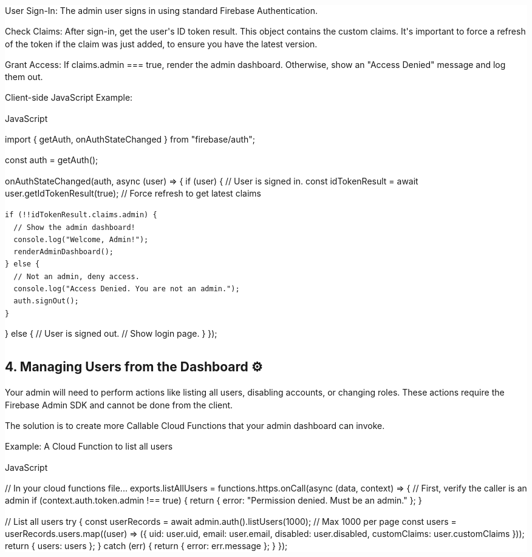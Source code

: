 User Sign-In: The admin user signs in using standard Firebase Authentication.

Check Claims: After sign-in, get the user's ID token result. This object contains the custom claims. It's important to force a refresh of the token if the claim was just added, to ensure you have the latest version.

Grant Access: If claims.admin === true, render the admin dashboard. Otherwise, show an "Access Denied" message and log them out.

Client-side JavaScript Example:

JavaScript

import { getAuth, onAuthStateChanged } from "firebase/auth";

const auth = getAuth();

onAuthStateChanged(auth, async (user) => {
  if (user) {
    // User is signed in.
    const idTokenResult = await user.getIdTokenResult(true); // Force refresh to get latest claims
    
    if (!!idTokenResult.claims.admin) {
      // Show the admin dashboard!
      console.log("Welcome, Admin!");
      renderAdminDashboard();
    } else {
      // Not an admin, deny access.
      console.log("Access Denied. You are not an admin.");
      auth.signOut();
    }
  } else {
    // User is signed out.
    // Show login page.
  }
});
## 4. Managing Users from the Dashboard ⚙️
Your admin will need to perform actions like listing all users, disabling accounts, or changing roles. These actions require the Firebase Admin SDK and cannot be done from the client.

The solution is to create more Callable Cloud Functions that your admin dashboard can invoke.

Example: A Cloud Function to list all users

JavaScript

// In your cloud functions file...
exports.listAllUsers = functions.https.onCall(async (data, context) => {
  // First, verify the caller is an admin
  if (context.auth.token.admin !== true) {
    return { error: "Permission denied. Must be an admin." };
  }

  // List all users
  try {
    const userRecords = await admin.auth().listUsers(1000); // Max 1000 per page
    const users = userRecords.users.map((user) => ({
        uid: user.uid,
        email: user.email,
        disabled: user.disabled,
        customClaims: user.customClaims
    }));
    return { users: users };
  } catch (err) {
    return { error: err.message };
  }
});